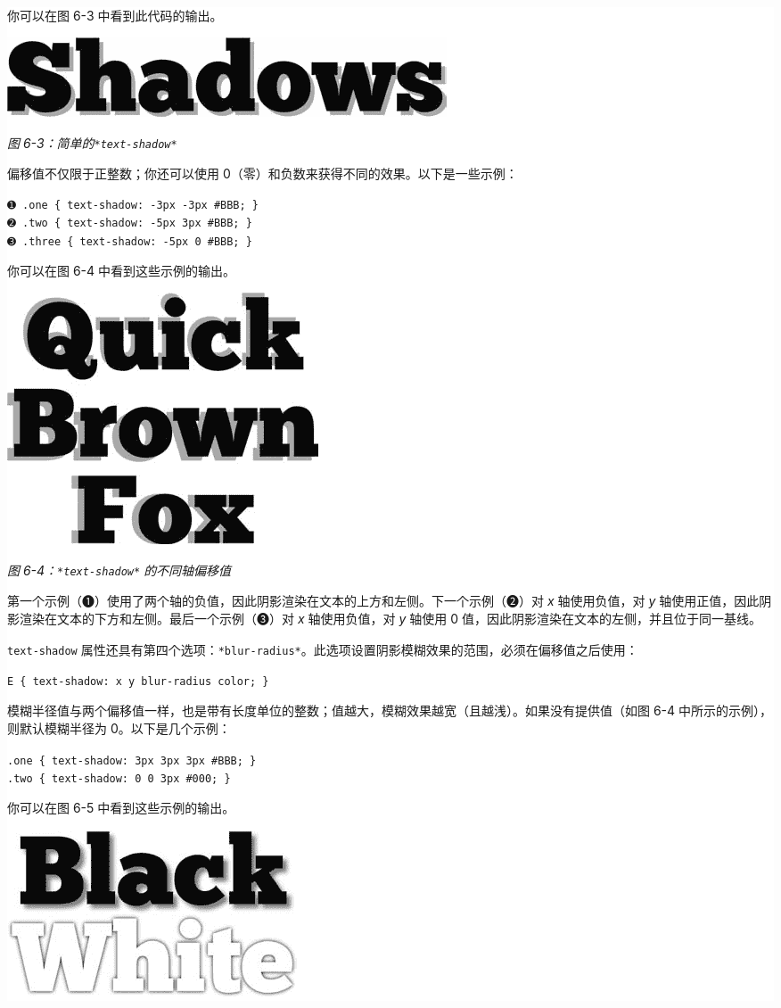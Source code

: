 你可以在图 6-3 中看到此代码的输出。

![Image](img/f06-03.jpg)

*图 6-3：简单的`*text-shadow*`*

偏移值不仅限于正整数；你还可以使用 0（零）和负数来获得不同的效果。以下是一些示例：

```
➊ .one { text-shadow: -3px -3px #BBB; }
➋ .two { text-shadow: -5px 3px #BBB; }
➌ .three { text-shadow: -5px 0 #BBB; }
```

你可以在图 6-4 中看到这些示例的输出。

![Image](img/f06-04.jpg)

*图 6-4：`*text-shadow*` 的不同轴偏移值*

第一个示例（➊）使用了两个轴的负值，因此阴影渲染在文本的上方和左侧。下一个示例（➋）对 *x* 轴使用负值，对 *y* 轴使用正值，因此阴影渲染在文本的下方和左侧。最后一个示例（➌）对 *x* 轴使用负值，对 *y* 轴使用 0 值，因此阴影渲染在文本的左侧，并且位于同一基线。

`text-shadow` 属性还具有第四个选项：`*blur-radius*`。此选项设置阴影模糊效果的范围，必须在偏移值之后使用：

```
E { text-shadow: x y blur-radius color; }
```

模糊半径值与两个偏移值一样，也是带有长度单位的整数；值越大，模糊效果越宽（且越浅）。如果没有提供值（如图 6-4 中所示的示例），则默认模糊半径为 0。以下是几个示例：

```
.one { text-shadow: 3px 3px 3px #BBB; }
.two { text-shadow: 0 0 3px #000; }
```

你可以在图 6-5 中看到这些示例的输出。

![Image](img/f06-05.jpg)
